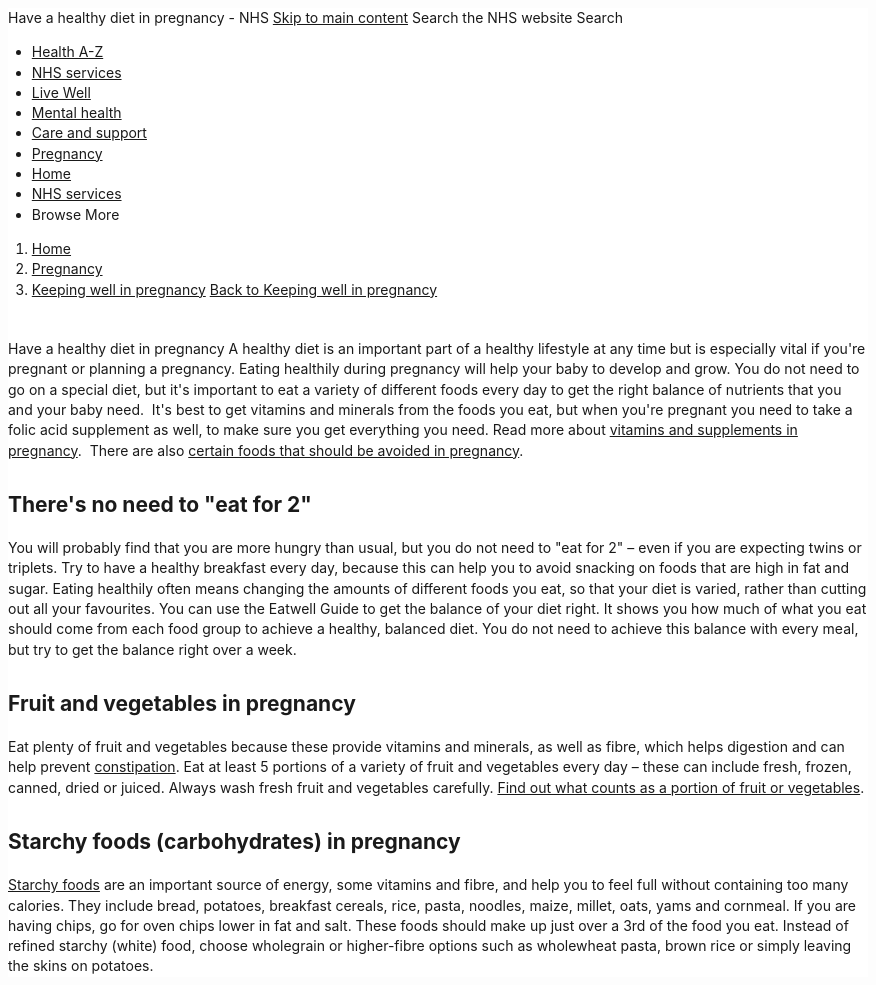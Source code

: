 
Have a healthy diet in pregnancy - NHS
[Skip to main content](#maincontent)
Search the NHS website
Search
* [Health A-Z](/conditions/)
* [NHS services](/nhs-services/)
* [Live Well](/live-well/)
* [Mental health](/mental-health/)
* [Care and support](/conditions/social-care-and-support-guide/)
* [Pregnancy](/pregnancy/)
* [Home](/)
* [NHS services](/nhs-services/)
* Browse
 More
1. [Home](/)
2. [Pregnancy](/pregnancy/)
3. [Keeping well in pregnancy](/pregnancy/keeping-well/)
[Back to 
 Keeping well in pregnancy](/pregnancy/keeping-well/) 
# 
 
 Have a healthy diet in pregnancy
A healthy diet is an important part of a healthy lifestyle at any time but is especially vital if you're pregnant or planning a pregnancy. Eating healthily during pregnancy will help your baby to develop and grow.
You do not need to go on a special diet, but it's important to eat a variety of different foods every day to get the right balance of nutrients that you and your baby need. 
It's best to get vitamins and minerals from the foods you eat, but when you're pregnant you need to take a folic acid supplement as well, to make sure you get everything you need.
Read more about [vitamins and supplements in pregnancy](/pregnancy/keeping-well/vitamins-supplements-and-nutrition/). 
There are also [certain foods that should be avoided in pregnancy](/pregnancy/keeping-well/foods-to-avoid/).
## There's no need to "eat for 2"
You will probably find that you are more hungry than usual, but you do not need to "eat for 2" – even if you are expecting twins or triplets.
Try to have a healthy breakfast every day, because this can help you to avoid snacking on foods that are high in fat and sugar.
Eating healthily often means changing the amounts of different foods you eat, so that your diet is varied, rather than cutting out all your favourites. You can use the Eatwell Guide to get the balance of your diet right. It shows you how much of what you eat should come from each food group to achieve a healthy, balanced diet.
You do not need to achieve this balance with every meal, but try to get the balance right over a week.
## Fruit and vegetables in pregnancy
Eat plenty of fruit and vegetables because these provide vitamins and minerals, as well as fibre, which helps digestion and can help prevent [constipation](/conditions/constipation/).
Eat at least 5 portions of a variety of fruit and vegetables every day – these can include fresh, frozen, canned, dried or juiced. Always wash fresh fruit and vegetables carefully.
[Find out what counts as a portion of fruit or vegetables](/live-well/eat-well/5-a-day/portion-sizes/).
## Starchy foods (carbohydrates) in pregnancy
[Starchy foods](/live-well/eat-well/food-types/starchy-foods-and-carbohydrates/) are an important source of energy, some vitamins and fibre, and help you to feel full without containing too many calories. They include bread, potatoes, breakfast cereals, rice, pasta, noodles, maize, millet, oats, yams and cornmeal. If you are having chips, go for oven chips lower in fat and salt.
These foods should make up just over a 3rd of the food you eat. Instead of refined starchy (white) food, choose wholegrain or higher-fibre options such as wholewheat pasta, brown rice or simply leaving the skins on potatoes.